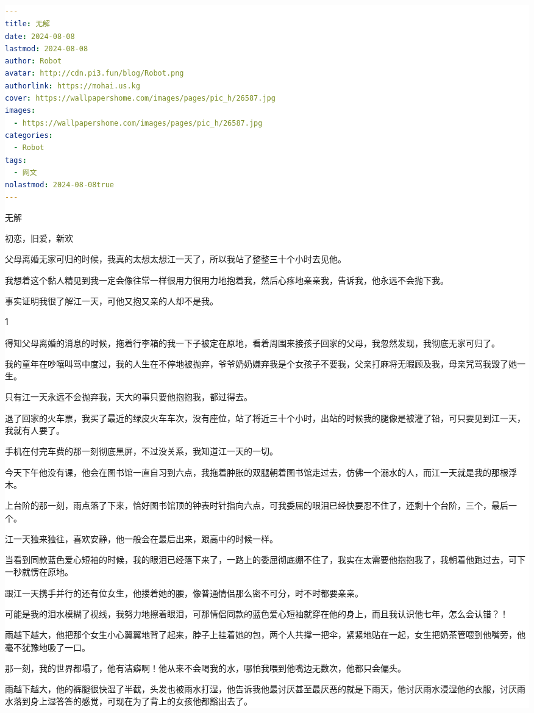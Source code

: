 ```yaml
---
title: 无解
date: 2024-08-08
lastmod: 2024-08-08
author: Robot
avatar: http://cdn.pi3.fun/blog/Robot.png
authorlink: https://mohai.us.kg
cover: https://wallpapershome.com/images/pages/pic_h/26587.jpg
images:
  - https://wallpapershome.com/images/pages/pic_h/26587.jpg
categories:
  - Robot
tags:
  - 网文
nolastmod: 2024-08-08true
---
```




无解

初恋，旧爱，新欢

父母离婚无家可归的时候，我真的太想太想江一天了，所以我站了整整三十个小时去见他。

我想着这个黏人精见到我一定会像往常一样很用力很用力地抱着我，然后心疼地亲亲我，告诉我，他永远不会抛下我。

事实证明我很了解江一天，可他又抱又亲的人却不是我。

1

得知父母离婚的消息的时候，拖着行李箱的我一下子被定在原地，看着周围来接孩子回家的父母，我忽然发现，我彻底无家可归了。

我的童年在吵嚷叫骂中度过，我的人生在不停地被抛弃，爷爷奶奶嫌弃我是个女孩子不要我，父亲打麻将无暇顾及我，母亲咒骂我毁了她一生。

只有江一天永远不会抛弃我，天大的事只要他抱抱我，都过得去。

退了回家的火车票，我买了最近的绿皮火车车次，没有座位，站了将近三十个小时，出站的时候我的腿像是被灌了铅，可只要见到江一天，我就有人要了。

手机在付完车费的那一刻彻底黑屏，不过没关系，我知道江一天的一切。

今天下午他没有课，他会在图书馆一直自习到六点，我拖着肿胀的双腿朝着图书馆走过去，仿佛一个溺水的人，而江一天就是我的那根浮木。

上台阶的那一刻，雨点落了下来，恰好图书馆顶的钟表时针指向六点，可我委屈的眼泪已经快要忍不住了，还剩十个台阶，三个，最后一个。

江一天独来独往，喜欢安静，他一般会在最后出来，跟高中的时候一样。

当看到同款蓝色爱心短袖的时候，我的眼泪已经落下来了，一路上的委屈彻底绷不住了，我实在太需要他抱抱我了，我朝着他跑过去，可下一秒就愣在原地。

跟江一天携手并行的还有位女生，他搂着她的腰，像普通情侣那么密不可分，时不时都要亲亲。

可能是我的泪水模糊了视线，我努力地擦着眼泪，可那情侣同款的蓝色爱心短袖就穿在他的身上，而且我认识他七年，怎么会认错？！

雨越下越大，他把那个女生小心翼翼地背了起来，脖子上挂着她的包，两个人共撑一把伞，紧紧地贴在一起，女生把奶茶管喂到他嘴旁，他毫不犹豫地吸了一口。

那一刻，我的世界都塌了，他有洁癖啊！他从来不会喝我的水，哪怕我喂到他嘴边无数次，他都只会偏头。

雨越下越大，他的裤腿很快湿了半截，头发也被雨水打湿，他告诉我他最讨厌甚至最厌恶的就是下雨天，他讨厌雨水浸湿他的衣服，讨厌雨水落到身上湿答答的感觉，可现在为了背上的女孩他都豁出去了。
